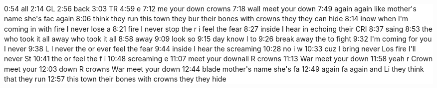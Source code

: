 0:54
all
2:14
GL
2:56
back
3:03
TR
4:59
e
7:12
me your down crowns
7:18
wall meet your down
7:49
again again like mother's name she's fac again
8:06
think they run this town they bur their bones with crowns they they can hide
8:14
inow when I'm coming in with fire I never lose a
8:21
fire I never stop the r i feel the fear
8:27
inside I hear in echoing their CRI
8:37
saing
8:53
the who took it all away who took it all
8:58
away
9:09
look so
9:15
day know I to
9:26
break away the to fight
9:32
I'm coming for you I never
9:38
L I never the or ever feel the fear
9:44
inside I hear the screaming
10:28
no i w
10:33
cuz I bring never Los fire I'll never St
10:41
the or feel the f i
10:48
screaming e
11:07
meet your downall R crowns
11:13
War meet your down
11:58
yeah r Crown meet your
12:03
down R crowns War meet your down
12:44
blade mother's name she's fa
12:49
again fa again and Li they think that they run
12:57
this town their bones with crowns they they hide